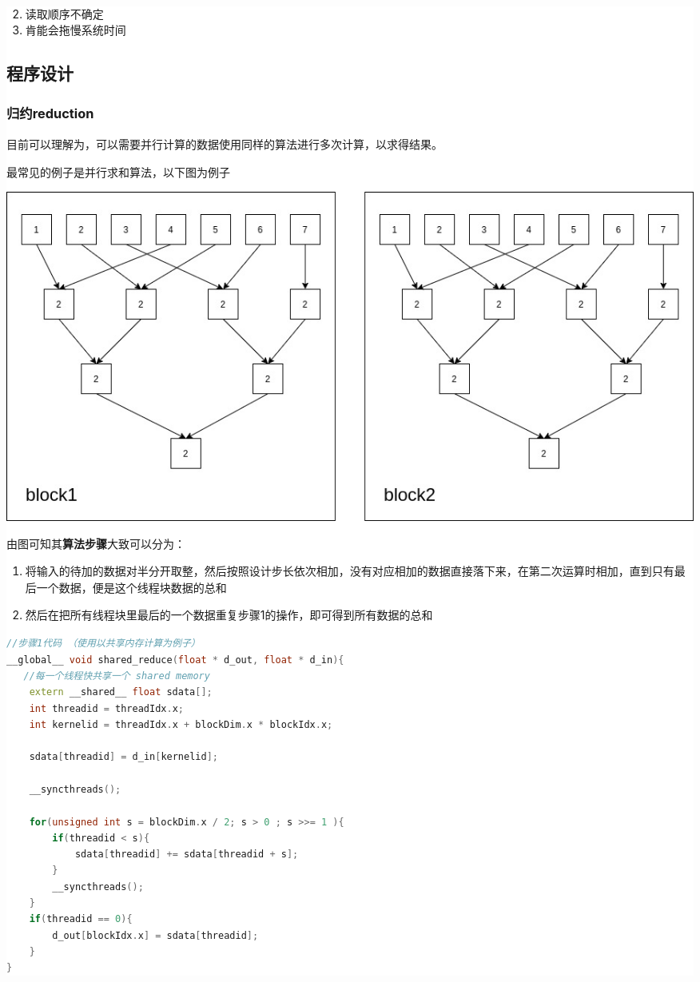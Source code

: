 2. 读取顺序不确定
3. 肯能会拖慢系统时间

## 程序设计

### 归约reduction

目前可以理解为，可以需要并行计算的数据使用同样的算法进行多次计算，以求得结果。

最常见的例子是并行求和算法，以下图为例子

![并行加法举例](../../imges/并行加法举例.jpg)

由图可知其**算法步骤**大致可以分为：

1. 将输入的待加的数据对半分开取整，然后按照设计步长依次相加，没有对应相加的数据直接落下来，在第二次运算时相加，直到只有最后一个数据，便是这个线程块数据的总和

2. 然后在把所有线程块里最后的一个数据重复步骤1的操作，即可得到所有数据的总和

```c++
//步骤1代码 （使用以共享内存计算为例子）
__global__ void shared_reduce(float * d_out, float * d_in){       
   //每一个线程快共享一个 shared memory
    extern __shared__ float sdata[];
    int threadid = threadIdx.x;
    int kernelid = threadIdx.x + blockDim.x * blockIdx.x;

    sdata[threadid] = d_in[kernelid];

    __syncthreads();

    for(unsigned int s = blockDim.x / 2; s > 0 ; s >>= 1 ){
        if(threadid < s){
            sdata[threadid] += sdata[threadid + s];
        }
        __syncthreads();
    }
    if(threadid == 0){
        d_out[blockIdx.x] = sdata[threadid];
    }
}
```
